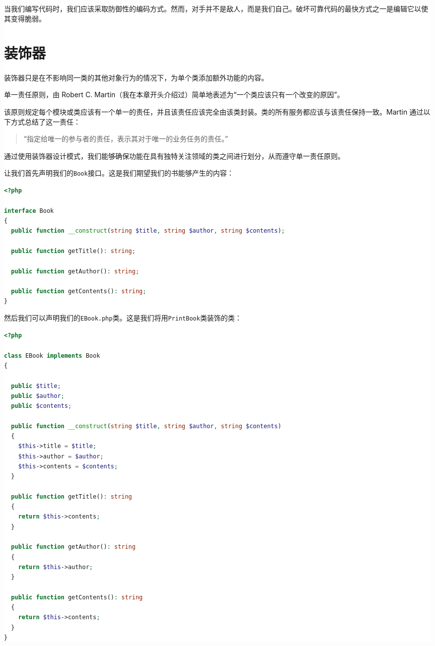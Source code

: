 当我们编写代码时，我们应该采取防御性的编码方式。然而，对手并不是敌人，而是我们自己。破坏可靠代码的最快方式之一是编辑它以使其变得脆弱。

# 装饰器

装饰器只是在不影响同一类的其他对象行为的情况下，为单个类添加额外功能的内容。

单一责任原则，由 Robert C. Martin（我在本章开头介绍过）简单地表述为“一个类应该只有一个改变的原因”。

该原则规定每个模块或类应该有一个单一的责任，并且该责任应该完全由该类封装。类的所有服务都应该与该责任保持一致。Martin 通过以下方式总结了这一责任：

> “指定给唯一的参与者的责任，表示其对于唯一的业务任务的责任。”

通过使用装饰器设计模式，我们能够确保功能在具有独特关注领域的类之间进行划分，从而遵守单一责任原则。

让我们首先声明我们的`Book`接口。这是我们期望我们的书能够产生的内容：

```php
<?php 

interface Book 
{ 
  public function __construct(string $title, string $author, string $contents); 

  public function getTitle(): string; 

  public function getAuthor(): string; 

  public function getContents(): string; 
} 

```

然后我们可以声明我们的`EBook.php`类。这是我们将用`PrintBook`类装饰的类：

```php
<?php 

class EBook implements Book 
{ 

  public $title; 
  public $author; 
  public $contents; 

  public function __construct(string $title, string $author, string $contents) 
  { 
    $this->title = $title; 
    $this->author = $author; 
    $this->contents = $contents; 
  } 

  public function getTitle(): string 
  { 
    return $this->contents; 
  } 

  public function getAuthor(): string 
  { 
    return $this->author; 
  } 

  public function getContents(): string 
  { 
    return $this->contents; 
  } 
} 

```